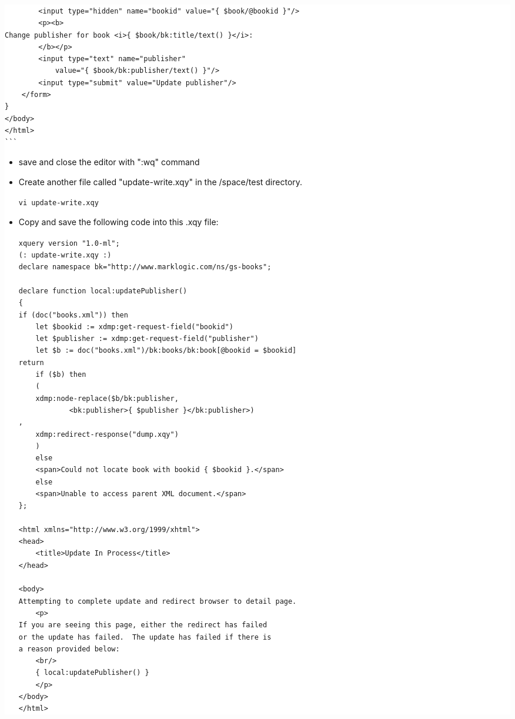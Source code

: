             <input type="hidden" name="bookid" value="{ $book/@bookid }"/>
            <p><b>
    Change publisher for book <i>{ $book/bk:title/text() }</i>:
            </b></p>
            <input type="text" name="publisher"
                value="{ $book/bk:publisher/text() }"/>
            <input type="submit" value="Update publisher"/>
        </form>
    }
    </body>
    </html>
    ```

* save and close the editor with ":wq" command

* Create another file called "update-write.xqy" in the /space/test directory.

    ```
    vi update-write.xqy
    ```

* Copy and save the following code into this .xqy file:

    ```
    xquery version "1.0-ml";
    (: update-write.xqy :)
    declare namespace bk="http://www.marklogic.com/ns/gs-books";

    declare function local:updatePublisher()
    {
    if (doc("books.xml")) then
        let $bookid := xdmp:get-request-field("bookid")
        let $publisher := xdmp:get-request-field("publisher")
        let $b := doc("books.xml")/bk:books/bk:book[@bookid = $bookid]
    return
        if ($b) then
        (
        xdmp:node-replace($b/bk:publisher,
                <bk:publisher>{ $publisher }</bk:publisher>)
    ,
        xdmp:redirect-response("dump.xqy")
        )
        else
        <span>Could not locate book with bookid { $bookid }.</span>
        else
        <span>Unable to access parent XML document.</span>
    };

    <html xmlns="http://www.w3.org/1999/xhtml">
    <head>
        <title>Update In Process</title>
    </head>

    <body>
    Attempting to complete update and redirect browser to detail page.
        <p>
    If you are seeing this page, either the redirect has failed
    or the update has failed.  The update has failed if there is
    a reason provided below:
        <br/>
        { local:updatePublisher() }
        </p>
    </body>
    </html>
    ```
